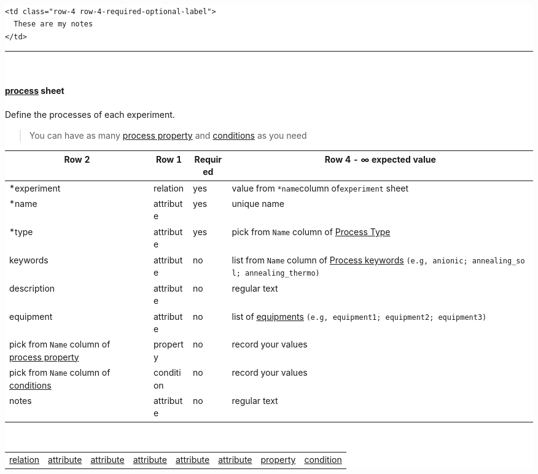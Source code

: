     <td class="row-4 row-4-required-optional-label">
      These are my notes
    </td>

  </tr>
</table>

---

<br>

#### <span class="required-excel-sheet-color"><u>process</u></span> sheet

Define the processes of each experiment.

> You can have as many <a href="https://criptapp.org/keys/process-property-key/" target="_blank">process property</a>
> and <a href="https://criptapp.org/keys/condition-key/" target="_blank">conditions</a> as you need

| Row 2                                                                                                                     | Row 1     | Required | Row 4 - ∞ expected value                                                                                                                                               |
|---------------------------------------------------------------------------------------------------------------------------|-----------|----------|------------------------------------------------------------------------------------------------------------------------------------------------------------------------|
| \*experiment                                                                                                              | relation  | yes      | value from `*name`column of`experiment` sheet                                                                                                                          |
| \*name                                                                                                                    | attribute | yes      | unique name                                                                                                                                                            |
| \*type                                                                                                                    | attribute | yes      | pick from `Name` column of <a href="https://criptapp.org/keys/process-type/" target="_blank">Process Type</a>                                                          |
| keywords                                                                                                                  | attribute | no       | list from `Name` column of <a href="https://criptapp.org/keys/process-keyword/" target="_blank">Process keywords</a> `(e.g, anionic; annealing_sol; annealing_thermo)` |
| description                                                                                                               | attribute | no       | regular text                                                                                                                                                           |
| equipment                                                                                                                 | attribute | no       | list of <a href="https://criptapp.org/keys/equipment-key/" target="_blank">equipments</a> `(e.g, equipment1; equipment2; equipment3)`                                  |
| pick from `Name` column of <a href="https://criptapp.org/keys/process-property-key/" target="_blank">process property</a> | property  | no       | record your values                                                                                                                                                     |
| pick from `Name` column of <a href="https://criptapp.org/keys/condition-key/" target="_blank">conditions</a>              | condition | no       | record your values                                                                                                                                                     |
| notes                                                                                                                     | attribute | no       | regular text                                                                                                                                                           |

<br>

<table>
  <tr>
    <td class="row-1">
      <u class="row-1">relation</u> 
    </td>
    <td class="row-1">
      <u class="row-1">attribute</u> 
    </td>
    <td class="row-1">
      <u class="row-1">attribute</u> 
    </td>
    <td class="row-1">
      <u class="row-1">attribute</u> 
    </td>
    <td class="row-1">
      <u class="row-1">attribute</u> 
    </td>
    <td class="row-1">
      <u class="row-1">attribute</u> 
    </td>
    <td class="row-1">
      <u class="row-1">
        property
      </u> 
    </td>
    <td class="row-1">
      <u class="row-1">condition</u> 